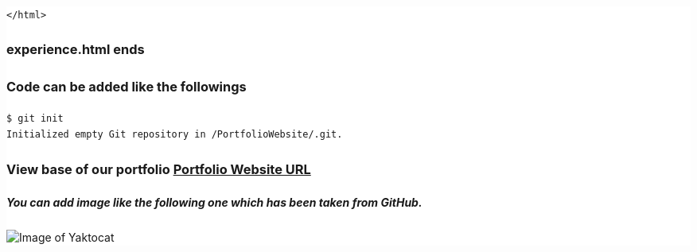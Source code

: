     </html>

### experience.html ends

### Code can be added like the followings
```
$ git init
Initialized empty Git repository in /PortfolioWebsite/.git.
```

### View base of our portfolio [Portfolio Website URL](https://hasanm29.github.io/test/)


##### You can add image like the following one which has been taken from GitHub.
![Image of Yaktocat](https://octodex.github.com/images/yaktocat.png)




